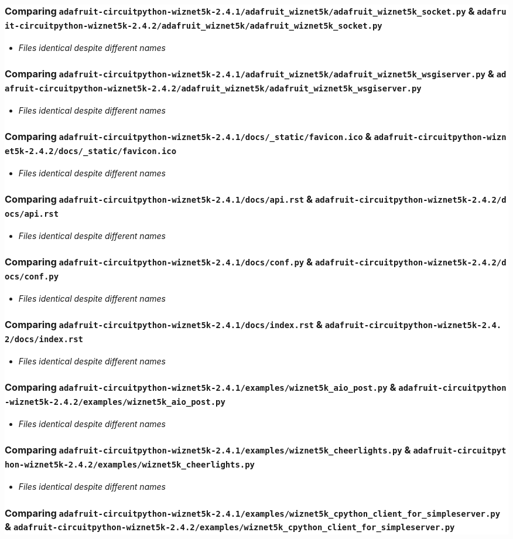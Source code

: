 ### Comparing `adafruit-circuitpython-wiznet5k-2.4.1/adafruit_wiznet5k/adafruit_wiznet5k_socket.py` & `adafruit-circuitpython-wiznet5k-2.4.2/adafruit_wiznet5k/adafruit_wiznet5k_socket.py`

 * *Files identical despite different names*

### Comparing `adafruit-circuitpython-wiznet5k-2.4.1/adafruit_wiznet5k/adafruit_wiznet5k_wsgiserver.py` & `adafruit-circuitpython-wiznet5k-2.4.2/adafruit_wiznet5k/adafruit_wiznet5k_wsgiserver.py`

 * *Files identical despite different names*

### Comparing `adafruit-circuitpython-wiznet5k-2.4.1/docs/_static/favicon.ico` & `adafruit-circuitpython-wiznet5k-2.4.2/docs/_static/favicon.ico`

 * *Files identical despite different names*

### Comparing `adafruit-circuitpython-wiznet5k-2.4.1/docs/api.rst` & `adafruit-circuitpython-wiznet5k-2.4.2/docs/api.rst`

 * *Files identical despite different names*

### Comparing `adafruit-circuitpython-wiznet5k-2.4.1/docs/conf.py` & `adafruit-circuitpython-wiznet5k-2.4.2/docs/conf.py`

 * *Files identical despite different names*

### Comparing `adafruit-circuitpython-wiznet5k-2.4.1/docs/index.rst` & `adafruit-circuitpython-wiznet5k-2.4.2/docs/index.rst`

 * *Files identical despite different names*

### Comparing `adafruit-circuitpython-wiznet5k-2.4.1/examples/wiznet5k_aio_post.py` & `adafruit-circuitpython-wiznet5k-2.4.2/examples/wiznet5k_aio_post.py`

 * *Files identical despite different names*

### Comparing `adafruit-circuitpython-wiznet5k-2.4.1/examples/wiznet5k_cheerlights.py` & `adafruit-circuitpython-wiznet5k-2.4.2/examples/wiznet5k_cheerlights.py`

 * *Files identical despite different names*

### Comparing `adafruit-circuitpython-wiznet5k-2.4.1/examples/wiznet5k_cpython_client_for_simpleserver.py` & `adafruit-circuitpython-wiznet5k-2.4.2/examples/wiznet5k_cpython_client_for_simpleserver.py`
